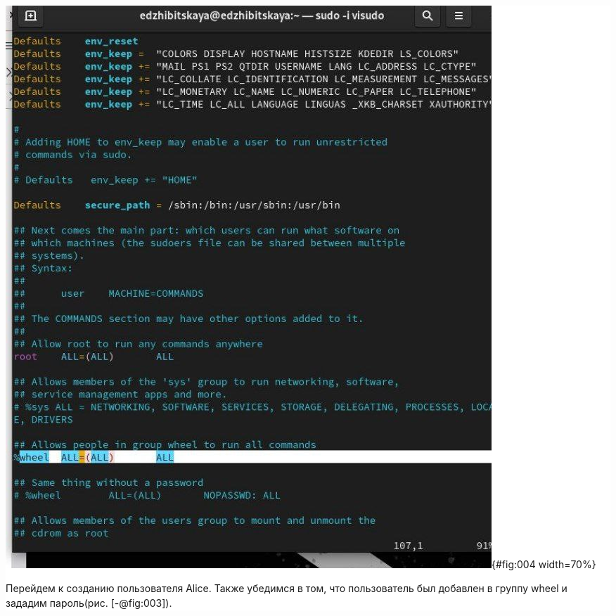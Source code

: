 ![Файл /etc/sudoers](image/4.jpg){#fig:004 width=70%}


Перейдем к созданию пользователя Alice. Также убедимся в том, что пользователь был добавлен в группу wheel  и зададим пароль(рис. [-@fig:003]).
